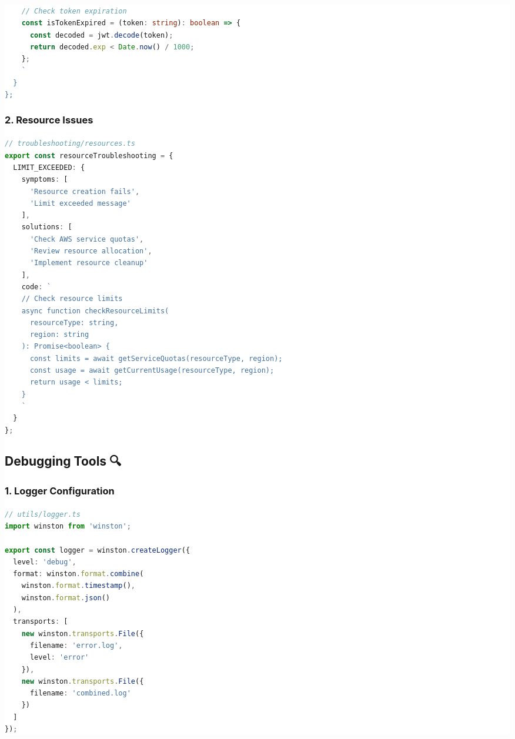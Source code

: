 ```typescript
    // Check token expiration
    const isTokenExpired = (token: string): boolean => {
      const decoded = jwt.decode(token);
      return decoded.exp < Date.now() / 1000;
    };
    `
  }
};
```

### 2. Resource Issues
```typescript
// troubleshooting/resources.ts
export const resourceTroubleshooting = {
  LIMIT_EXCEEDED: {
    symptoms: [
      'Resource creation fails',
      'Limit exceeded message'
    ],
    solutions: [
      'Check AWS service quotas',
      'Review resource allocation',
      'Implement resource cleanup'
    ],
    code: `
    // Check resource limits
    async function checkResourceLimits(
      resourceType: string,
      region: string
    ): Promise<boolean> {
      const limits = await getServiceQuotas(resourceType, region);
      const usage = await getCurrentUsage(resourceType, region);
      return usage < limits;
    }
    `
  }
};
```

## Debugging Tools 🔍

### 1. Logger Configuration
```typescript
// utils/logger.ts
import winston from 'winston';

export const logger = winston.createLogger({
  level: 'debug',
  format: winston.format.combine(
    winston.format.timestamp(),
    winston.format.json()
  ),
  transports: [
    new winston.transports.File({
      filename: 'error.log',
      level: 'error'
    }),
    new winston.transports.File({
      filename: 'combined.log'
    })
  ]
});
```
